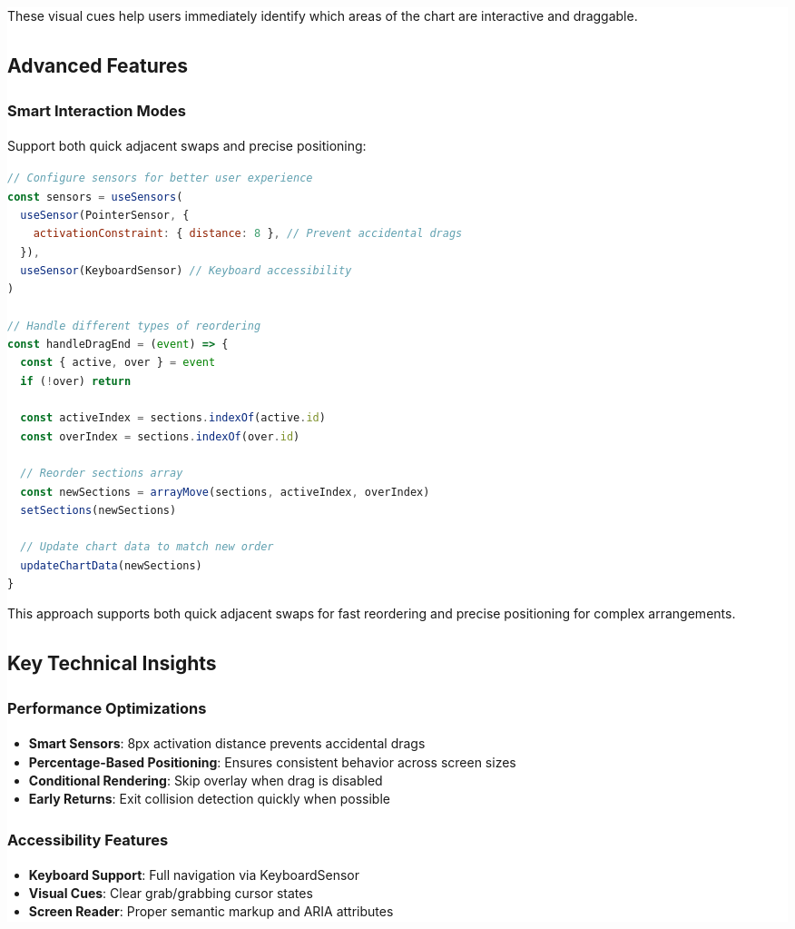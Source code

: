 ```jsx
```

These visual cues help users immediately identify which areas of the chart are interactive and draggable.

## Advanced Features

### Smart Interaction Modes

Support both quick adjacent swaps and precise positioning:

```jsx
// Configure sensors for better user experience
const sensors = useSensors(
  useSensor(PointerSensor, {
    activationConstraint: { distance: 8 }, // Prevent accidental drags
  }),
  useSensor(KeyboardSensor) // Keyboard accessibility
)

// Handle different types of reordering
const handleDragEnd = (event) => {
  const { active, over } = event
  if (!over) return

  const activeIndex = sections.indexOf(active.id)
  const overIndex = sections.indexOf(over.id)

  // Reorder sections array
  const newSections = arrayMove(sections, activeIndex, overIndex)
  setSections(newSections)

  // Update chart data to match new order
  updateChartData(newSections)
}
```

This approach supports both quick adjacent swaps for fast reordering and precise positioning for complex arrangements.

## Key Technical Insights

### Performance Optimizations

- **Smart Sensors**: 8px activation distance prevents accidental drags
- **Percentage-Based Positioning**: Ensures consistent behavior across screen sizes
- **Conditional Rendering**: Skip overlay when drag is disabled
- **Early Returns**: Exit collision detection quickly when possible

### Accessibility Features

- **Keyboard Support**: Full navigation via KeyboardSensor
- **Visual Cues**: Clear grab/grabbing cursor states
- **Screen Reader**: Proper semantic markup and ARIA attributes
